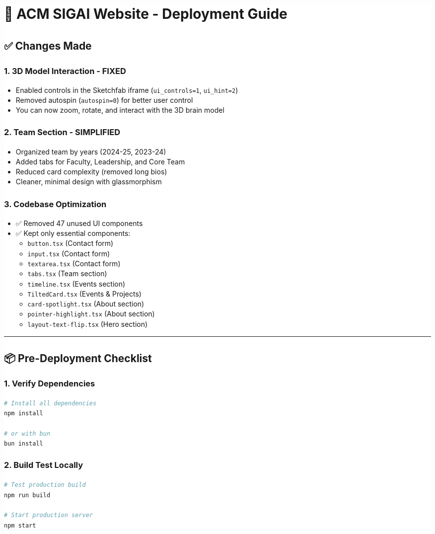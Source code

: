 # 🚀 ACM SIGAI Website - Deployment Guide

## ✅ Changes Made

### 1. **3D Model Interaction - FIXED**
- Enabled controls in the Sketchfab iframe (`ui_controls=1`, `ui_hint=2`)
- Removed autospin (`autospin=0`) for better user control
- You can now zoom, rotate, and interact with the 3D brain model

### 2. **Team Section - SIMPLIFIED**
- Organized team by years (2024-25, 2023-24)
- Added tabs for Faculty, Leadership, and Core Team
- Reduced card complexity (removed long bios)
- Cleaner, minimal design with glassmorphism

### 3. **Codebase Optimization**
- ✅ Removed 47 unused UI components
- ✅ Kept only essential components:
  - `button.tsx` (Contact form)
  - `input.tsx` (Contact form)
  - `textarea.tsx` (Contact form)
  - `tabs.tsx` (Team section)
  - `timeline.tsx` (Events section)
  - `TiltedCard.tsx` (Events & Projects)
  - `card-spotlight.tsx` (About section)
  - `pointer-highlight.tsx` (About section)
  - `layout-text-flip.tsx` (Hero section)

---

## 📦 Pre-Deployment Checklist

### 1. **Verify Dependencies**
```bash
# Install all dependencies
npm install

# or with bun
bun install
```

### 2. **Build Test Locally**
```bash
# Test production build
npm run build

# Start production server
npm start
```
